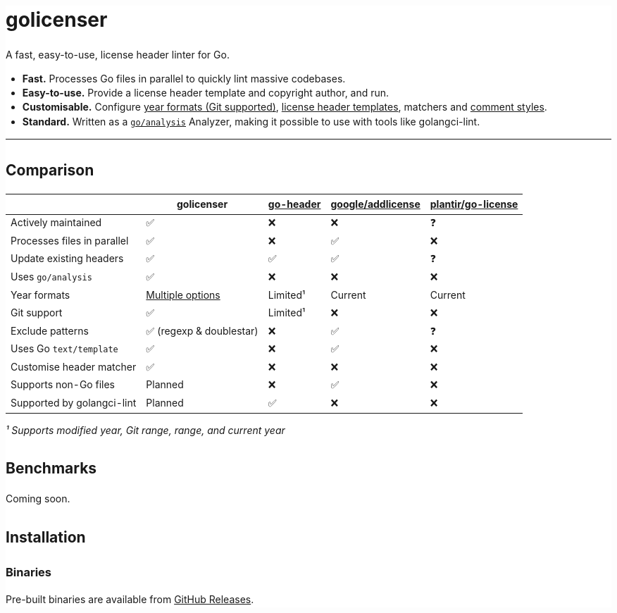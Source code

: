# golicenser

A fast, easy-to-use, license header linter for Go.

- **Fast.** Processes Go files in parallel to quickly lint massive codebases.
- **Easy-to-use.** Provide a license header template and copyright author, and run.
- **Customisable.**
  Configure [year formats (Git supported)](#year-modes), [license header templates](#templates), matchers
  and [comment styles](#comment-styles).
- **Standard.** Written as a [`go/analysis`](https://pkg.go.dev/golang.org/x/tools/go/analysis) Analyzer, making it
  possible to use with tools like golangci-lint.

---

## Comparison

|                             | golicenser                      | [go-header](https://github.com/denis-tingaikin/go-header) | [google/addlicense](https://github.com/google/addlicense) | [plantir/go-license](https://github.com/palantir/go-license) |
|:----------------------------|---------------------------------|-----------------------------------------------------------|-----------------------------------------------------------|--------------------------------------------------------------|
| Actively maintained         | ✅                               | ❌                                                         | ❌                                                         | ❓                                                            |
| Processes files in parallel | ✅                               | ❌                                                         | ✅                                                         | ❌                                                            |
| Update existing headers     | ✅                               | ✅                                                         | ✅                                                         | ❓                                                            |
| Uses `go/analysis`          | ✅                               | ❌                                                         | ❌                                                         | ❌                                                            |
| Year formats                | [Multiple options](#year-modes) | Limited¹                                                  | Current                                                   | Current                                                      |
| Git support                 | ✅                               | Limited¹                                                  | ❌                                                         | ❌                                                            |
| Exclude patterns            | ✅ (regexp & doublestar)         | ❌                                                         | ✅                                                         | ❓                                                            |
| Uses Go `text/template`     | ✅                               | ❌                                                         | ✅                                                         | ❌                                                            |
| Customise header matcher    | ✅                               | ❌                                                         | ❌                                                         | ❌                                                            |
| Supports non-Go files       | Planned                         | ❌                                                         | ✅                                                         | ❌                                                            |
| Supported by golangci-lint  | Planned                         | ✅                                                         | ❌                                                         | ❌                                                            |

*¹ Supports modified year, Git range, range, and current year*<br/>

## Benchmarks

Coming soon.

## Installation

### Binaries

Pre-built binaries are available from [GitHub Releases](https://github.com/joshuasing/golicenser/releases).
